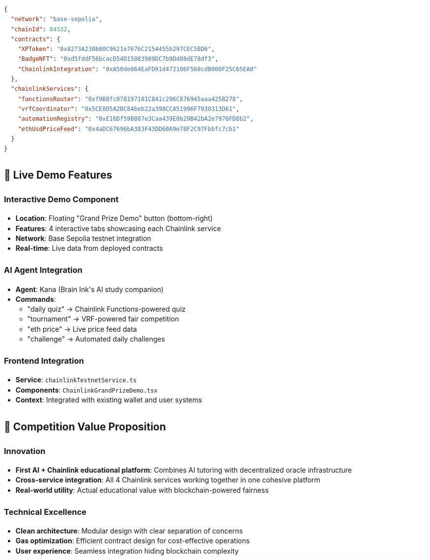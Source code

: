```json
{
  "network": "base-sepolia",
  "chainId": 84532,
  "contracts": {
    "XPToken": "0x8273A230b80C9621e767bC2154455b297CEC5BD6",
    "BadgeNFT": "0xd5fddF56bcacD54D15083989DC7b9Dd88dE78df3",
    "ChainlinkIntegration": "0xA50de864EaFD91d472106F568cdB000F25C65EA8"
  },
  "chainlinkServices": {
    "functionsRouter": "0xf9B8fc078197181C841c296C876945aaa425B278",
    "vrfCoordinator": "0x5CE8D5A2BC84beb22a398CCA51996F7930313D61",
    "automationRegistry": "0xE16Df59B887e3Caa439E0b29B42bA2e7976FD8b2",
    "ethUsdPriceFeed": "0x4aDC67696bA383F43DD60A9e78F2C97Fbbfc7cb1"
  }
}
```

## 🚀 Live Demo Features

### Interactive Demo Component
- **Location**: Floating "Grand Prize Demo" button (bottom-right)
- **Features**: 4 interactive tabs showcasing each Chainlink service
- **Network**: Base Sepolia testnet integration
- **Real-time**: Live data from deployed contracts

### AI Agent Integration  
- **Agent**: Kana (Brain Ink's AI study companion)
- **Commands**: 
  - "daily quiz" → Chainlink Functions-powered quiz
  - "tournament" → VRF-powered fair competition
  - "eth price" → Live price feed data
  - "challenge" → Automated daily challenges

### Frontend Integration
- **Service**: `chainlinkTestnetService.ts`
- **Components**: `ChainlinkGrandPrizeDemo.tsx`
- **Context**: Integrated with existing wallet and user systems

## 🎯 Competition Value Proposition

### Innovation
- **First AI + Chainlink educational platform**: Combines AI tutoring with decentralized oracle infrastructure
- **Cross-service integration**: All 4 Chainlink services working together in one cohesive platform
- **Real-world utility**: Actual educational value with blockchain-powered fairness

### Technical Excellence
- **Clean architecture**: Modular design with clear separation of concerns
- **Gas optimization**: Efficient contract design for cost-effective operations
- **User experience**: Seamless integration hiding blockchain complexity
